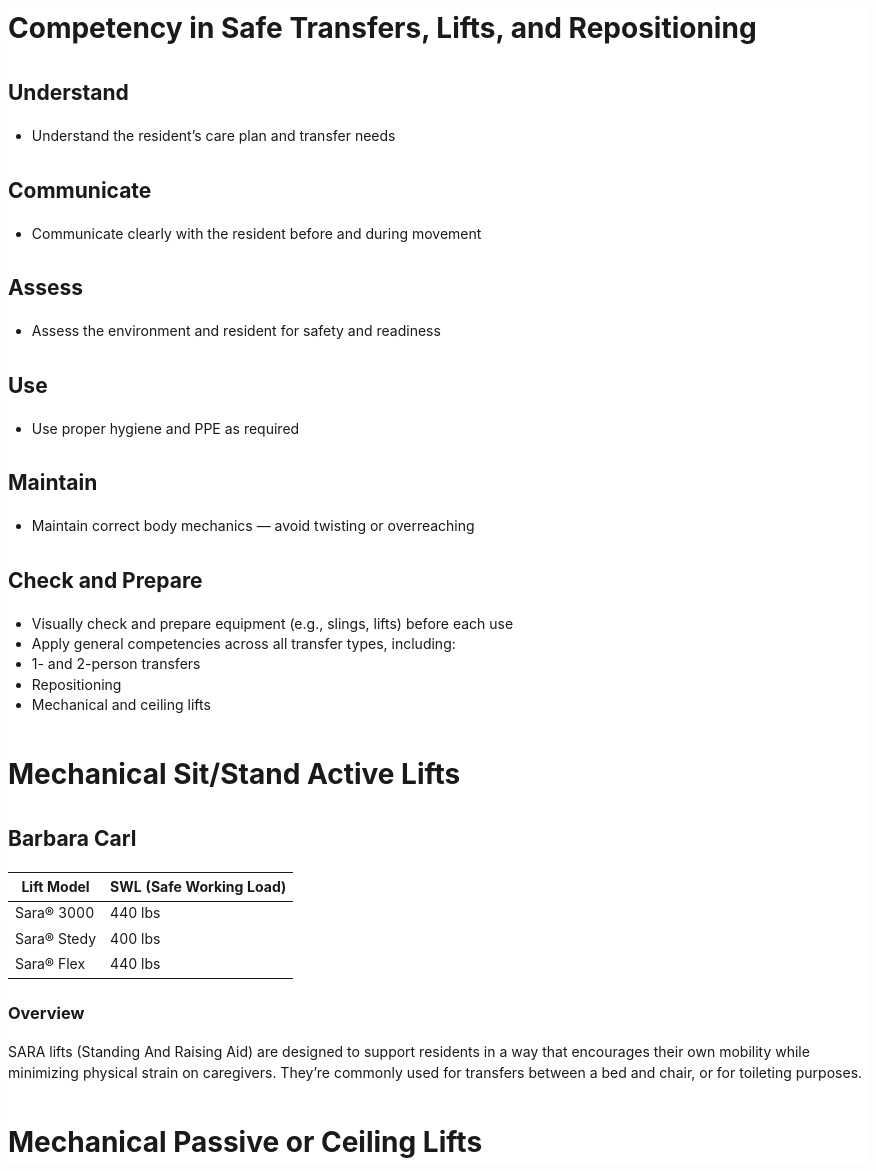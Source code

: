 
# Competency in Safe Transfers, Lifts, and Repositioning

## Understand
- Understand the resident’s care plan and transfer needs

## Communicate
- Communicate clearly with the resident before and during movement

## Assess
- Assess the environment and resident for safety and readiness

## Use
- Use proper hygiene and PPE as required

## Maintain
- Maintain correct body mechanics — avoid twisting or overreaching

## Check and Prepare
- Visually check and prepare equipment (e.g., slings, lifts) before each use
- Apply general competencies across all transfer types, including:
- 1- and 2-person transfers
- Repositioning
- Mechanical and ceiling lifts

# Mechanical Sit/Stand Active Lifts

## Barbara Carl

| Lift Model         | SWL (Safe Working Load) |
|--------------------|-------------------------|
| Sara® 3000        | 440 lbs                 |
| Sara® Stedy       | 400 lbs                 |
| Sara® Flex        | 440 lbs                 |

### Overview
SARA lifts (Standing And Raising Aid) are designed to support residents in a way that encourages their own mobility while minimizing physical strain on caregivers. They’re commonly used for transfers between a bed and chair, or for toileting purposes.

# Mechanical Passive or Ceiling Lifts
